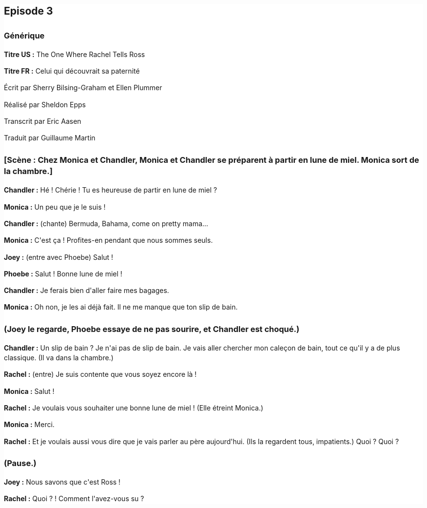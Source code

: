 ## Episode 3

### Générique

**Titre US :** The One Where Rachel Tells Ross

**Titre FR :** Celui qui découvrait sa paternité

Écrit par Sherry Bilsing-Graham et Ellen Plummer

Réalisé par Sheldon Epps

Transcrit par Eric Aasen

Traduit par Guillaume Martin



### [Scène : Chez Monica et Chandler, Monica et Chandler se préparent à partir en lune de miel. Monica sort de la chambre.]

**Chandler :** Hé ! Chérie ! Tu es heureuse de partir en lune de miel ?

**Monica :** Un peu que je le suis !

**Chandler :** (chante) Bermuda, Bahama, come on pretty mama...

**Monica :** C'est ça ! Profites-en pendant que nous sommes seuls.

**Joey :** (entre avec Phoebe) Salut !

**Phoebe :** Salut ! Bonne lune de miel !

**Chandler :** Je ferais bien d'aller faire mes bagages.

**Monica :** Oh non, je les ai déjà fait. Il ne me manque que ton slip de bain.

### (Joey le regarde, Phoebe essaye de ne pas sourire, et Chandler est choqué.)

**Chandler :** Un slip de bain ? Je n'ai pas de slip de bain. Je vais aller chercher mon caleçon de bain, tout ce qu'il y a de plus classique. (Il va dans la chambre.)

**Rachel :** (entre) Je suis contente que vous soyez encore là !

**Monica :** Salut !

**Rachel :** Je voulais vous souhaiter une bonne lune de miel ! (Elle étreint Monica.)

**Monica :** Merci.

**Rachel :** Et je voulais aussi vous dire que je vais parler au père aujourd'hui. (Ils la regardent tous, impatients.) Quoi ? Quoi ?

### (Pause.)

**Joey :** Nous savons que c'est Ross !

**Rachel :** Quoi ? ! Comment l'avez-vous su ?
